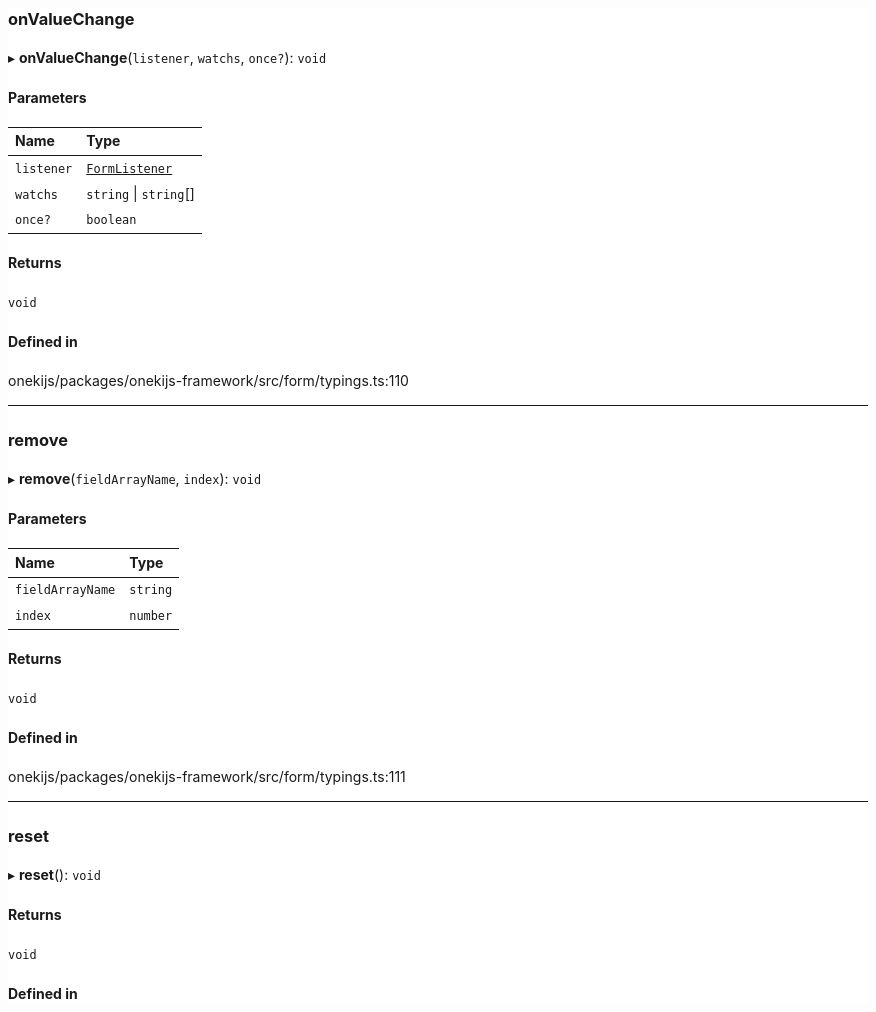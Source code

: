 ### onValueChange

▸ **onValueChange**(`listener`, `watchs`, `once?`): `void`

#### Parameters

| Name | Type |
| :------ | :------ |
| `listener` | [`FormListener`](../types/FormListener.md) |
| `watchs` | `string` \| `string`[] |
| `once?` | `boolean` |

#### Returns

`void`

#### Defined in

onekijs/packages/onekijs-framework/src/form/typings.ts:110

___

### remove

▸ **remove**(`fieldArrayName`, `index`): `void`

#### Parameters

| Name | Type |
| :------ | :------ |
| `fieldArrayName` | `string` |
| `index` | `number` |

#### Returns

`void`

#### Defined in

onekijs/packages/onekijs-framework/src/form/typings.ts:111

___

### reset

▸ **reset**(): `void`

#### Returns

`void`

#### Defined in
